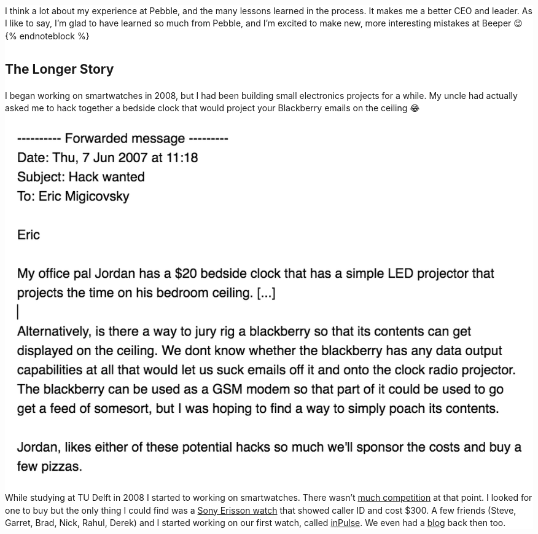 I think a lot about my experience at Pebble, and the many lessons learned in the process. It makes me a better CEO and leader. As I like to say, I’m glad to have learned so much from Pebble, and I’m excited to make new, more interesting mistakes at Beeper 😉
{% endnoteblock %}


## The Longer Story
 I began working on smartwatches in 2008, but I had been building small electronics projects for a while. My uncle had actually asked me to hack together a bedside clock that would project your Blackberry emails on the ceiling 😂

 ![](./Success-and-Failure-at-Pebble/Migicovsky_email.png)

 While studying at TU Delft in 2008 I started to working on smartwatches. There wasn’t [much competition](https://www.wareable.com/smartwatches/smartwatch-timeline-history-watches) at that point. I looked for one to buy but the only thing I could find was a [Sony Erisson watch](https://www.cnet.com/reviews/sony-ericsson-bluetooth-watch-mbw-100-review/) that showed caller ID and cost $300. A few friends (Steve, Garret, Brad, Nick, Rahul, Derek) and I started working on our first watch, called [inPulse](https://web.archive.org/web/20111016072157/http://www.getinpulse.com/). We even had a [blog](https://web.archive.org/web/20130526100520/http://blog.getinpulse.com/?page=2) back then too.
